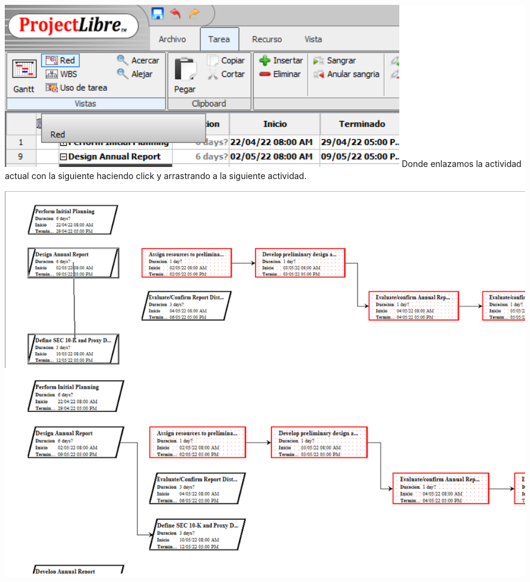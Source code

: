   ![Mi Imagen](crono4.png)
Donde enlazamos la actividad actual con la siguiente haciendo click y arrastrando a la siguiente actividad.

  ![Mi Imagen](crono5.png)
  ![Mi Imagen](crono6.png)

